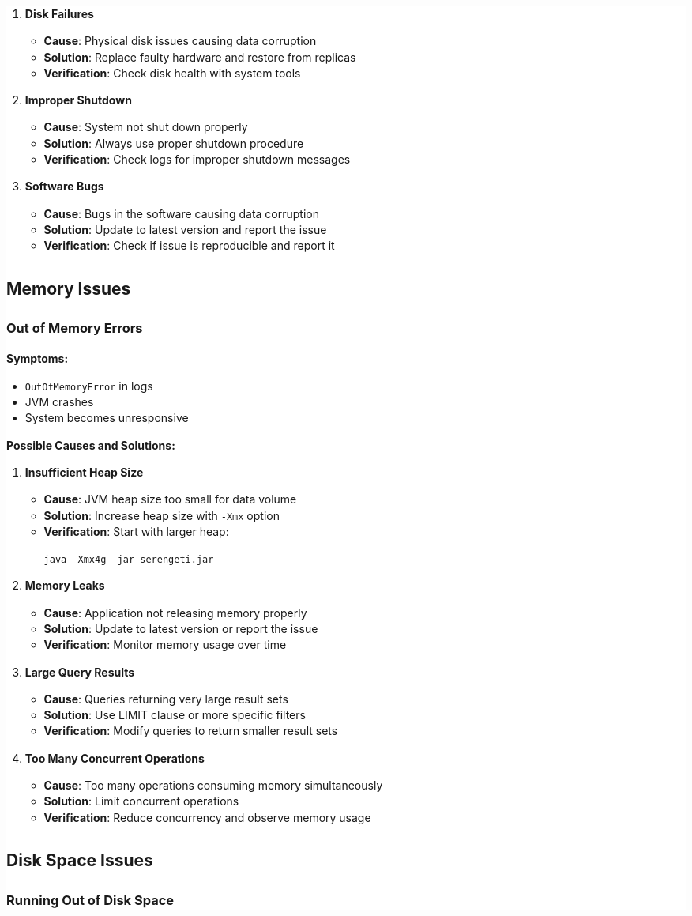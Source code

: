 1. **Disk Failures**
   - **Cause**: Physical disk issues causing data corruption
   - **Solution**: Replace faulty hardware and restore from replicas
   - **Verification**: Check disk health with system tools

2. **Improper Shutdown**
   - **Cause**: System not shut down properly
   - **Solution**: Always use proper shutdown procedure
   - **Verification**: Check logs for improper shutdown messages

3. **Software Bugs**
   - **Cause**: Bugs in the software causing data corruption
   - **Solution**: Update to latest version and report the issue
   - **Verification**: Check if issue is reproducible and report it

## Memory Issues

### Out of Memory Errors

**Symptoms:**
- `OutOfMemoryError` in logs
- JVM crashes
- System becomes unresponsive

**Possible Causes and Solutions:**

1. **Insufficient Heap Size**
   - **Cause**: JVM heap size too small for data volume
   - **Solution**: Increase heap size with `-Xmx` option
   - **Verification**: Start with larger heap:
     ```
     java -Xmx4g -jar serengeti.jar
     ```

2. **Memory Leaks**
   - **Cause**: Application not releasing memory properly
   - **Solution**: Update to latest version or report the issue
   - **Verification**: Monitor memory usage over time

3. **Large Query Results**
   - **Cause**: Queries returning very large result sets
   - **Solution**: Use LIMIT clause or more specific filters
   - **Verification**: Modify queries to return smaller result sets

4. **Too Many Concurrent Operations**
   - **Cause**: Too many operations consuming memory simultaneously
   - **Solution**: Limit concurrent operations
   - **Verification**: Reduce concurrency and observe memory usage

## Disk Space Issues

### Running Out of Disk Space
